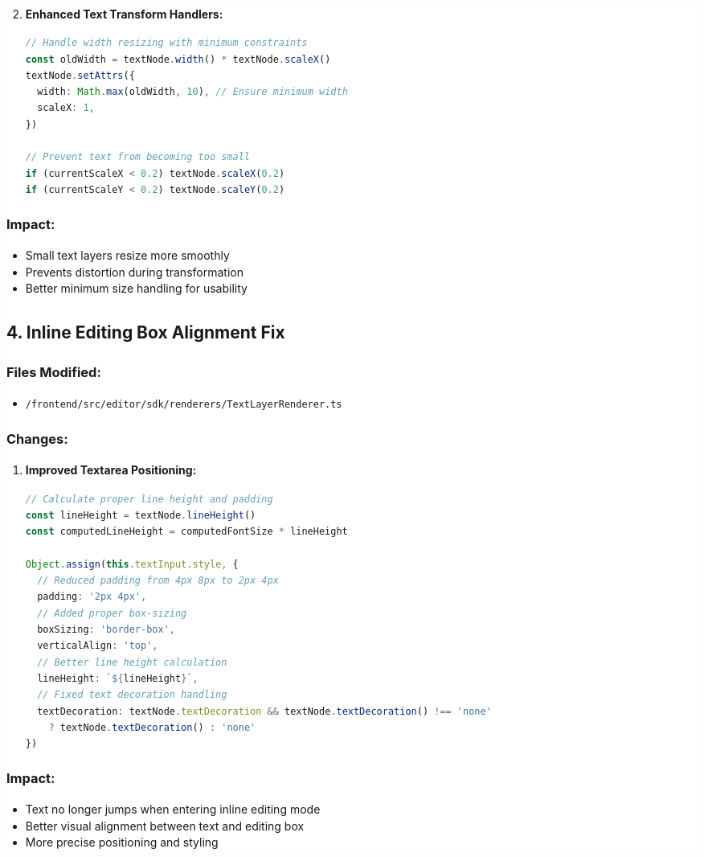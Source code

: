    ```typescript
   ```

2. **Enhanced Text Transform Handlers:**
   ```typescript
   // Handle width resizing with minimum constraints
   const oldWidth = textNode.width() * textNode.scaleX()
   textNode.setAttrs({
     width: Math.max(oldWidth, 10), // Ensure minimum width
     scaleX: 1,
   })
   
   // Prevent text from becoming too small
   if (currentScaleX < 0.2) textNode.scaleX(0.2)
   if (currentScaleY < 0.2) textNode.scaleY(0.2)
   ```

### Impact:
- Small text layers resize more smoothly
- Prevents distortion during transformation
- Better minimum size handling for usability

## 4. Inline Editing Box Alignment Fix

### Files Modified:
- `/frontend/src/editor/sdk/renderers/TextLayerRenderer.ts`

### Changes:
1. **Improved Textarea Positioning:**
   ```typescript
   // Calculate proper line height and padding
   const lineHeight = textNode.lineHeight()
   const computedLineHeight = computedFontSize * lineHeight
   
   Object.assign(this.textInput.style, {
     // Reduced padding from 4px 8px to 2px 4px
     padding: '2px 4px',
     // Added proper box-sizing
     boxSizing: 'border-box',
     verticalAlign: 'top',
     // Better line height calculation
     lineHeight: `${lineHeight}`,
     // Fixed text decoration handling
     textDecoration: textNode.textDecoration && textNode.textDecoration() !== 'none' 
       ? textNode.textDecoration() : 'none'
   })
   ```

### Impact:
- Text no longer jumps when entering inline editing mode
- Better visual alignment between text and editing box
- More precise positioning and styling
